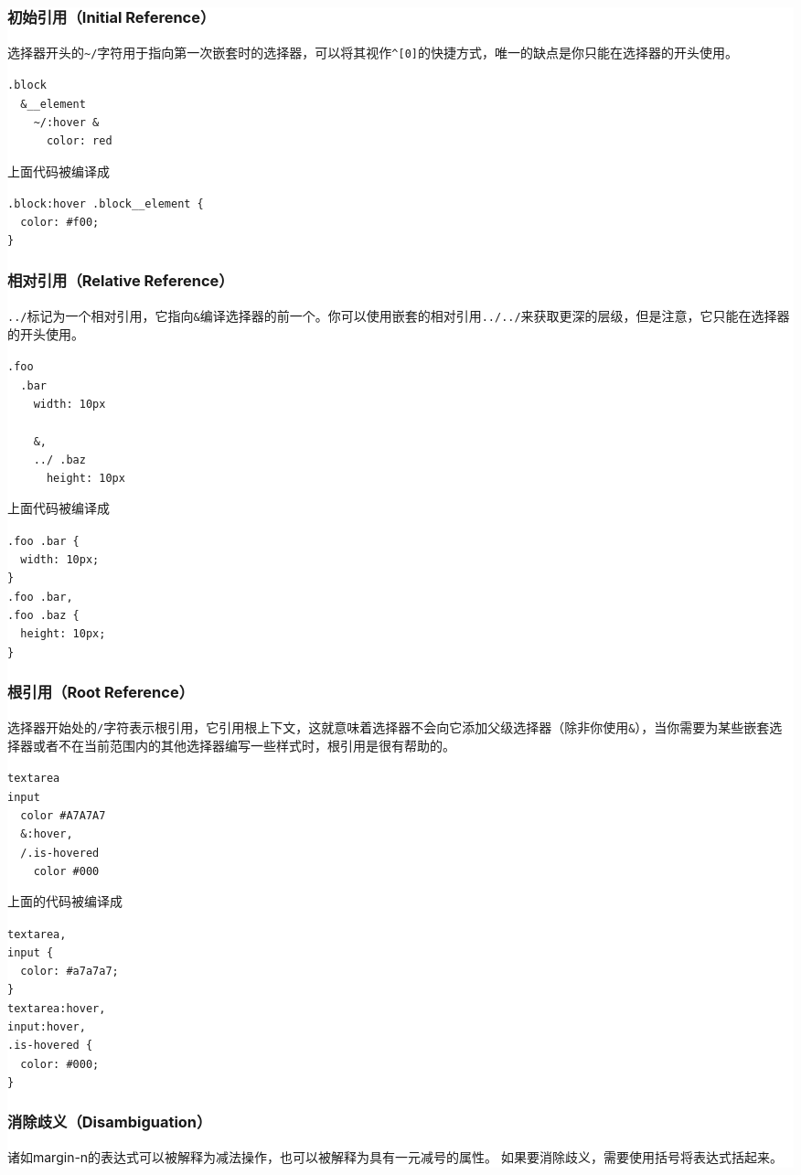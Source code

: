 ### 初始引用（Initial Reference）
选择器开头的`~/`字符用于指向第一次嵌套时的选择器，可以将其视作`^[0]`的快捷方式，唯一的缺点是你只能在选择器的开头使用。
```
.block
  &__element
    ~/:hover &
      color: red
```
上面代码被编译成
```
.block:hover .block__element {
  color: #f00;
}
```

### 相对引用（Relative Reference）
`../`标记为一个相对引用，它指向`&`编译选择器的前一个。你可以使用嵌套的相对引用`../../`来获取更深的层级，但是注意，它只能在选择器的开头使用。
```
.foo
  .bar
    width: 10px

    &,
    ../ .baz
      height: 10px
```
上面代码被编译成
```
.foo .bar {
  width: 10px;
}
.foo .bar,
.foo .baz {
  height: 10px;
}
```

### 根引用（Root Reference）
选择器开始处的`/`字符表示根引用，它引用根上下文，这就意味着选择器不会向它添加父级选择器（除非你使用`&`），当你需要为某些嵌套选择器或者不在当前范围内的其他选择器编写一些样式时，根引用是很有帮助的。
```
textarea
input
  color #A7A7A7
  &:hover,
  /.is-hovered
    color #000
```
上面的代码被编译成
```
textarea,
input {
  color: #a7a7a7;
}
textarea:hover,
input:hover,
.is-hovered {
  color: #000;
}
```
### 消除歧义（Disambiguation）
诸如margin-n的表达式可以被解释为减法操作，也可以被解释为具有一元减号的属性。
如果要消除歧义，需要使用括号将表达式括起来。
```
```